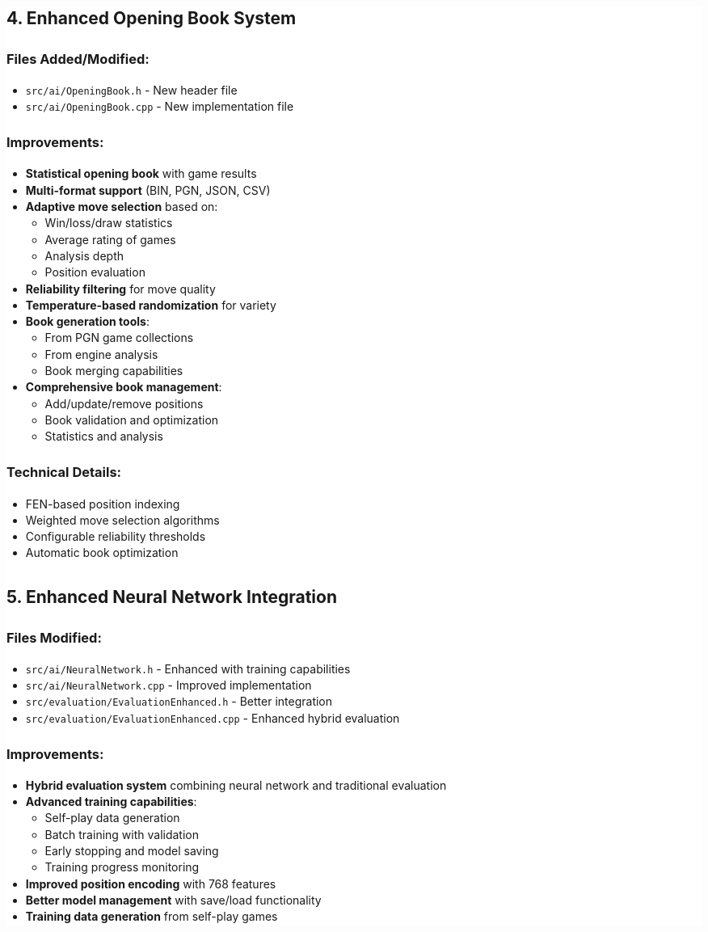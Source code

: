 ## 4. Enhanced Opening Book System

### Files Added/Modified:
- `src/ai/OpeningBook.h` - New header file
- `src/ai/OpeningBook.cpp` - New implementation file

### Improvements:
- **Statistical opening book** with game results
- **Multi-format support** (BIN, PGN, JSON, CSV)
- **Adaptive move selection** based on:
  - Win/loss/draw statistics
  - Average rating of games
  - Analysis depth
  - Position evaluation
- **Reliability filtering** for move quality
- **Temperature-based randomization** for variety
- **Book generation tools**:
  - From PGN game collections
  - From engine analysis
  - Book merging capabilities
- **Comprehensive book management**:
  - Add/update/remove positions
  - Book validation and optimization
  - Statistics and analysis

### Technical Details:
- FEN-based position indexing
- Weighted move selection algorithms
- Configurable reliability thresholds
- Automatic book optimization

## 5. Enhanced Neural Network Integration

### Files Modified:
- `src/ai/NeuralNetwork.h` - Enhanced with training capabilities
- `src/ai/NeuralNetwork.cpp` - Improved implementation
- `src/evaluation/EvaluationEnhanced.h` - Better integration
- `src/evaluation/EvaluationEnhanced.cpp` - Enhanced hybrid evaluation

### Improvements:
- **Hybrid evaluation system** combining neural network and traditional evaluation
- **Advanced training capabilities**:
  - Self-play data generation
  - Batch training with validation
  - Early stopping and model saving
  - Training progress monitoring
- **Improved position encoding** with 768 features
- **Better model management** with save/load functionality
- **Training data generation** from self-play games
